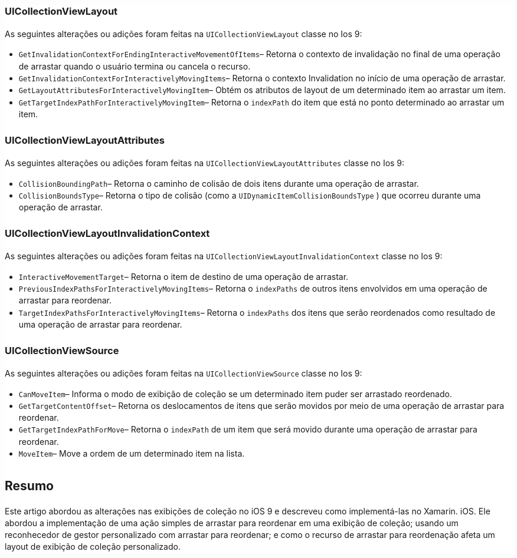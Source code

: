 ### <a name="uicollectionviewlayout"></a>UICollectionViewLayout

As seguintes alterações ou adições foram feitas na `UICollectionViewLayout` classe no Ios 9:

- `GetInvalidationContextForEndingInteractiveMovementOfItems`– Retorna o contexto de invalidação no final de uma operação de arrastar quando o usuário termina ou cancela o recurso.
- `GetInvalidationContextForInteractivelyMovingItems`– Retorna o contexto Invalidation no início de uma operação de arrastar.
- `GetLayoutAttributesForInteractivelyMovingItem`– Obtém os atributos de layout de um determinado item ao arrastar um item.
- `GetTargetIndexPathForInteractivelyMovingItem`– Retorna o `indexPath` do item que está no ponto determinado ao arrastar um item.

### <a name="uicollectionviewlayoutattributes"></a>UICollectionViewLayoutAttributes

As seguintes alterações ou adições foram feitas na `UICollectionViewLayoutAttributes` classe no Ios 9:

- `CollisionBoundingPath`– Retorna o caminho de colisão de dois itens durante uma operação de arrastar.
- `CollisionBoundsType`– Retorna o tipo de colisão (como a `UIDynamicItemCollisionBoundsType` ) que ocorreu durante uma operação de arrastar.

### <a name="uicollectionviewlayoutinvalidationcontext"></a>UICollectionViewLayoutInvalidationContext

As seguintes alterações ou adições foram feitas na `UICollectionViewLayoutInvalidationContext` classe no Ios 9:

- `InteractiveMovementTarget`– Retorna o item de destino de uma operação de arrastar.
- `PreviousIndexPathsForInteractivelyMovingItems`– Retorna o `indexPaths` de outros itens envolvidos em uma operação de arrastar para reordenar.
- `TargetIndexPathsForInteractivelyMovingItems`– Retorna o `indexPaths` dos itens que serão reordenados como resultado de uma operação de arrastar para reordenar.

### <a name="uicollectionviewsource"></a>UICollectionViewSource

As seguintes alterações ou adições foram feitas na `UICollectionViewSource` classe no Ios 9:

- `CanMoveItem`– Informa o modo de exibição de coleção se um determinado item puder ser arrastado reordenado.
- `GetTargetContentOffset`– Retorna os deslocamentos de itens que serão movidos por meio de uma operação de arrastar para reordenar.
- `GetTargetIndexPathForMove`– Retorna o `indexPath` de um item que será movido durante uma operação de arrastar para reordenar.
- `MoveItem`– Move a ordem de um determinado item na lista.

## <a name="summary"></a>Resumo

Este artigo abordou as alterações nas exibições de coleção no iOS 9 e descreveu como implementá-las no Xamarin. iOS.
Ele abordou a implementação de uma ação simples de arrastar para reordenar em uma exibição de coleção; usando um reconhecedor de gestor personalizado com arrastar para reordenar; e como o recurso de arrastar para reordenação afeta um layout de exibição de coleção personalizado.
